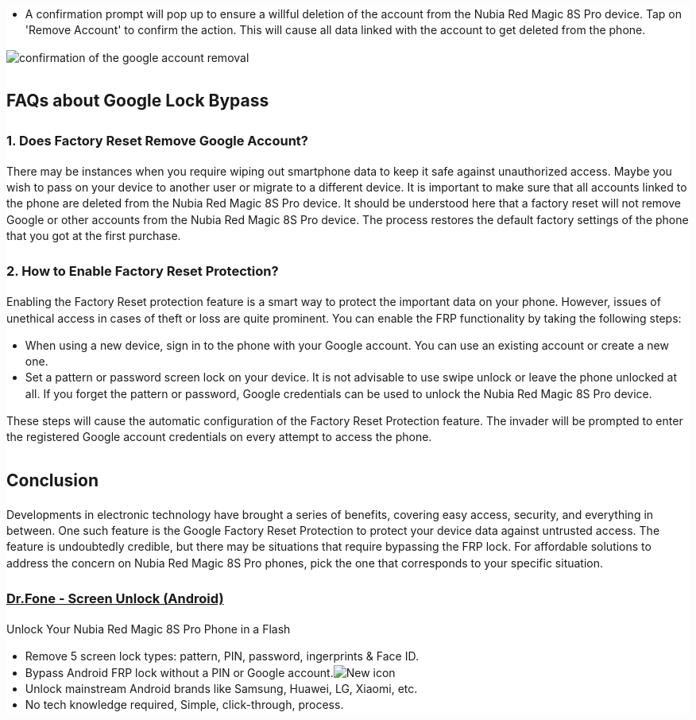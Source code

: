 - A confirmation prompt will pop up to ensure a willful deletion of the account from the Nubia Red Magic 8S Pro device. Tap on 'Remove Account' to confirm the action. This will cause all data linked with the account to get deleted from the phone.

![confirmation of the google account removal](https://images.wondershare.com/drfone/article/2022/08/how-to-bypass-google-frp-lock-on-any-oneplus-phones-09.jpg)

## FAQs about Google Lock Bypass

### 1\. Does Factory Reset Remove Google Account?

There may be instances when you require wiping out smartphone data to keep it safe against unauthorized access. Maybe you wish to pass on your device to another user or migrate to a different device. It is important to make sure that all accounts linked to the phone are deleted from the Nubia Red Magic 8S Pro device. It should be understood here that a factory reset will not remove Google or other accounts from the Nubia Red Magic 8S Pro device. The process restores the default factory settings of the phone that you got at the first purchase.

### 2\. How to Enable Factory Reset Protection?

Enabling the Factory Reset protection feature is a smart way to protect the important data on your phone. However, issues of unethical access in cases of theft or loss are quite prominent. You can enable the FRP functionality by taking the following steps:

- When using a new device, sign in to the phone with your Google account. You can use an existing account or create a new one.
- Set a pattern or password screen lock on your device. It is not advisable to use swipe unlock or leave the phone unlocked at all. If you forget the pattern or password, Google credentials can be used to unlock the Nubia Red Magic 8S Pro device.

These steps will cause the automatic configuration of the Factory Reset Protection feature. The invader will be prompted to enter the registered Google account credentials on every attempt to access the phone.

## Conclusion

Developments in electronic technology have brought a series of benefits, covering easy access, security, and everything in between. One such feature is the Google Factory Reset Protection to protect your device data against untrusted access. The feature is undoubtedly credible, but there may be situations that require bypassing the FRP lock. For affordable solutions to address the concern on Nubia Red Magic 8S Pro phones, pick the one that corresponds to your specific situation.



### [Dr.Fone - Screen Unlock (Android)](https://tools.techidaily.com/wondershare-dr-fone-unlock-android-screen/)

Unlock Your Nubia Red Magic 8S Pro Phone in a Flash

- Remove 5 screen lock types: pattern, PIN, password, ingerprints & Face ID.
- Bypass Android FRP lock without a PIN or Google account.![New icon](https://images.wondershare.com/drfone/others/new_23.png)
- Unlock mainstream Android brands like Samsung, Huawei, LG, Xiaomi, etc.
- No tech knowledge required, Simple, click-through, process.
